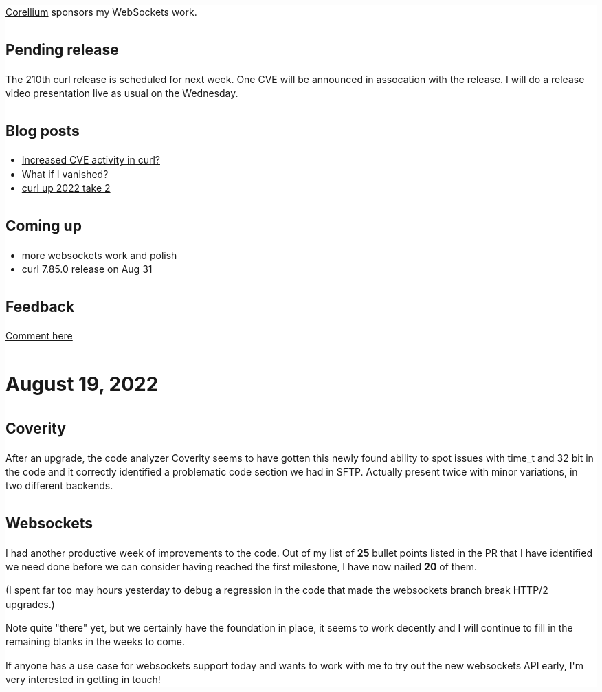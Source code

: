 [Corellium](https://twitter.com/CorelliumHQ/status/1539277242886500353)
sponsors my WebSockets work.

## Pending release

The 210th curl release is scheduled for next week. One CVE will be announced
in assocation with the release. I will do a release video presentation live as
usual on the Wednesday.

## Blog posts

- [Increased CVE activity in curl?](https://daniel.haxx.se/blog/2022/08/22/increased-cve-activity-in-curl/)
- [What if I vanished?](https://daniel.haxx.se/blog/2022/08/24/what-if-i-vanished/)
- [curl up 2022 take 2](https://daniel.haxx.se/blog/2022/08/26/curl-up-2022-take-2/)

## Coming up

- more websockets work and polish
- curl 7.85.0 release on Aug 31

## Feedback

[Comment here](https://github.com/bagder/log/discussions)

# August 19, 2022

## Coverity

After an upgrade, the code analyzer Coverity seems to have gotten this newly
found ability to spot issues with time_t and 32 bit in the code and it
correctly identified a problematic code section we had in SFTP. Actually
present twice with minor variations, in two different backends.

## Websockets

I had another productive week of improvements to the code. Out of my list of
**25** bullet points listed in the PR that I have identified we need done
before we can consider having reached the first milestone, I have now nailed
**20** of them.

(I spent far too may hours yesterday to debug a regression in the code that
made the websockets branch break HTTP/2 upgrades.)

Note quite "there" yet, but we certainly have the foundation in place, it
seems to work decently and I will continue to fill in the remaining blanks in
the weeks to come.

If anyone has a use case for websockets support today and wants to work with
me to try out the new websockets API early, I'm very interested in getting in
touch!
